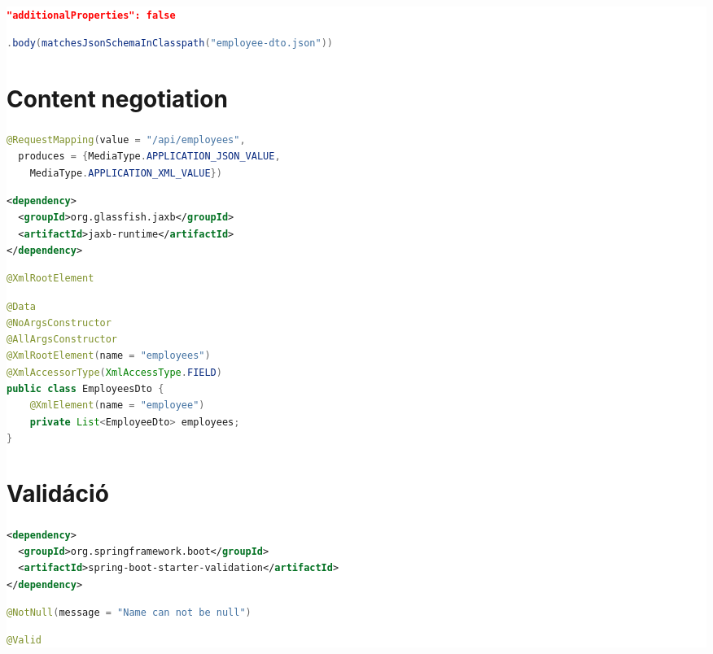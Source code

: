 
```json
"additionalProperties": false
```

```java
.body(matchesJsonSchemaInClasspath("employee-dto.json"))
```

# Content negotiation

```java
@RequestMapping(value = "/api/employees",
  produces = {MediaType.APPLICATION_JSON_VALUE,
    MediaType.APPLICATION_XML_VALUE})
```

```xml
<dependency>
  <groupId>org.glassfish.jaxb</groupId>
  <artifactId>jaxb-runtime</artifactId>
</dependency>
```

```java
@XmlRootElement
```

```java
@Data
@NoArgsConstructor
@AllArgsConstructor
@XmlRootElement(name = "employees")
@XmlAccessorType(XmlAccessType.FIELD)
public class EmployeesDto {
    @XmlElement(name = "employee")
    private List<EmployeeDto> employees;
}
```

# Validáció

```xml
<dependency>
  <groupId>org.springframework.boot</groupId>
  <artifactId>spring-boot-starter-validation</artifactId>
</dependency>
```

```java
@NotNull(message = "Name can not be null")
```

```java
@Valid
```
